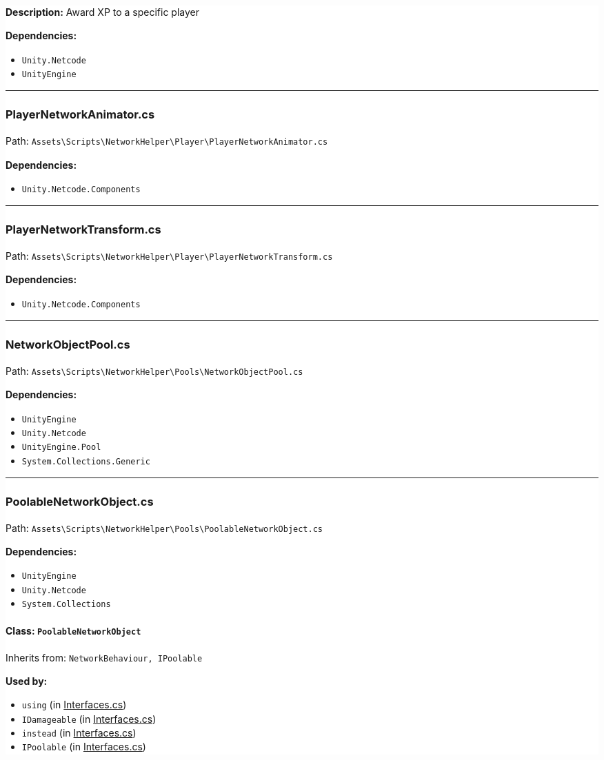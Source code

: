 **Description:** Award XP to a specific player


**Dependencies:**

- `Unity.Netcode`
- `UnityEngine`

---

### PlayerNetworkAnimator.cs
Path: `Assets\Scripts\NetworkHelper\Player\PlayerNetworkAnimator.cs`

**Dependencies:**

- `Unity.Netcode.Components`

---

### PlayerNetworkTransform.cs
Path: `Assets\Scripts\NetworkHelper\Player\PlayerNetworkTransform.cs`

**Dependencies:**

- `Unity.Netcode.Components`

---

### NetworkObjectPool.cs
Path: `Assets\Scripts\NetworkHelper\Pools\NetworkObjectPool.cs`

**Dependencies:**

- `UnityEngine`
- `Unity.Netcode`
- `UnityEngine.Pool`
- `System.Collections.Generic`

---

### PoolableNetworkObject.cs
Path: `Assets\Scripts\NetworkHelper\Pools\PoolableNetworkObject.cs`

**Dependencies:**

- `UnityEngine`
- `Unity.Netcode`
- `System.Collections`

#### Class: `PoolableNetworkObject`
Inherits from: `NetworkBehaviour, IPoolable`

**Used by:**

- `using` (in [Interfaces.cs](#interfaces-cs))
- `IDamageable` (in [Interfaces.cs](#interfaces-cs))
- `instead` (in [Interfaces.cs](#interfaces-cs))
- `IPoolable` (in [Interfaces.cs](#interfaces-cs))

